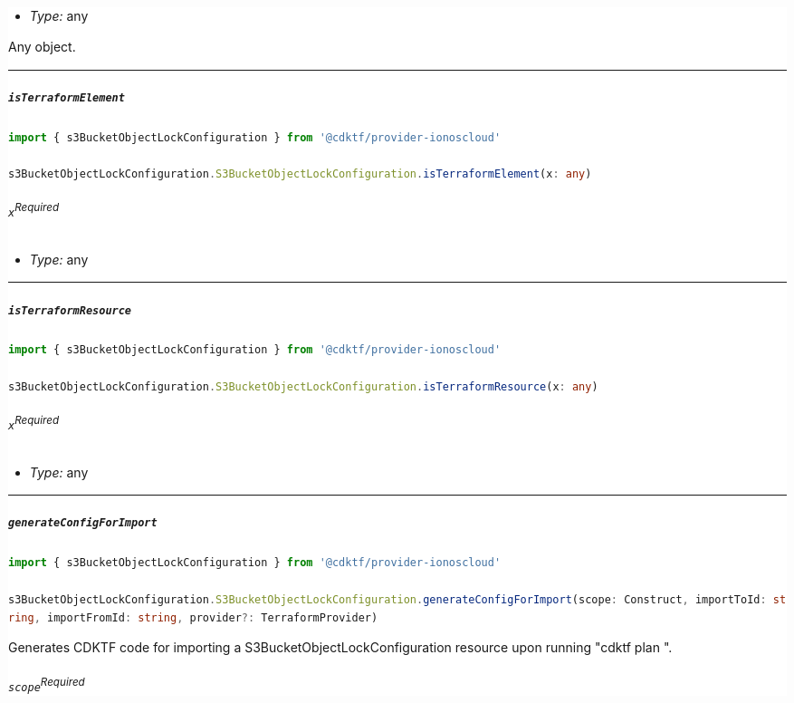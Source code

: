 - *Type:* any

Any object.

---

##### `isTerraformElement` <a name="isTerraformElement" id="@cdktf/provider-ionoscloud.s3BucketObjectLockConfiguration.S3BucketObjectLockConfiguration.isTerraformElement"></a>

```typescript
import { s3BucketObjectLockConfiguration } from '@cdktf/provider-ionoscloud'

s3BucketObjectLockConfiguration.S3BucketObjectLockConfiguration.isTerraformElement(x: any)
```

###### `x`<sup>Required</sup> <a name="x" id="@cdktf/provider-ionoscloud.s3BucketObjectLockConfiguration.S3BucketObjectLockConfiguration.isTerraformElement.parameter.x"></a>

- *Type:* any

---

##### `isTerraformResource` <a name="isTerraformResource" id="@cdktf/provider-ionoscloud.s3BucketObjectLockConfiguration.S3BucketObjectLockConfiguration.isTerraformResource"></a>

```typescript
import { s3BucketObjectLockConfiguration } from '@cdktf/provider-ionoscloud'

s3BucketObjectLockConfiguration.S3BucketObjectLockConfiguration.isTerraformResource(x: any)
```

###### `x`<sup>Required</sup> <a name="x" id="@cdktf/provider-ionoscloud.s3BucketObjectLockConfiguration.S3BucketObjectLockConfiguration.isTerraformResource.parameter.x"></a>

- *Type:* any

---

##### `generateConfigForImport` <a name="generateConfigForImport" id="@cdktf/provider-ionoscloud.s3BucketObjectLockConfiguration.S3BucketObjectLockConfiguration.generateConfigForImport"></a>

```typescript
import { s3BucketObjectLockConfiguration } from '@cdktf/provider-ionoscloud'

s3BucketObjectLockConfiguration.S3BucketObjectLockConfiguration.generateConfigForImport(scope: Construct, importToId: string, importFromId: string, provider?: TerraformProvider)
```

Generates CDKTF code for importing a S3BucketObjectLockConfiguration resource upon running "cdktf plan <stack-name>".

###### `scope`<sup>Required</sup> <a name="scope" id="@cdktf/provider-ionoscloud.s3BucketObjectLockConfiguration.S3BucketObjectLockConfiguration.generateConfigForImport.parameter.scope"></a>
